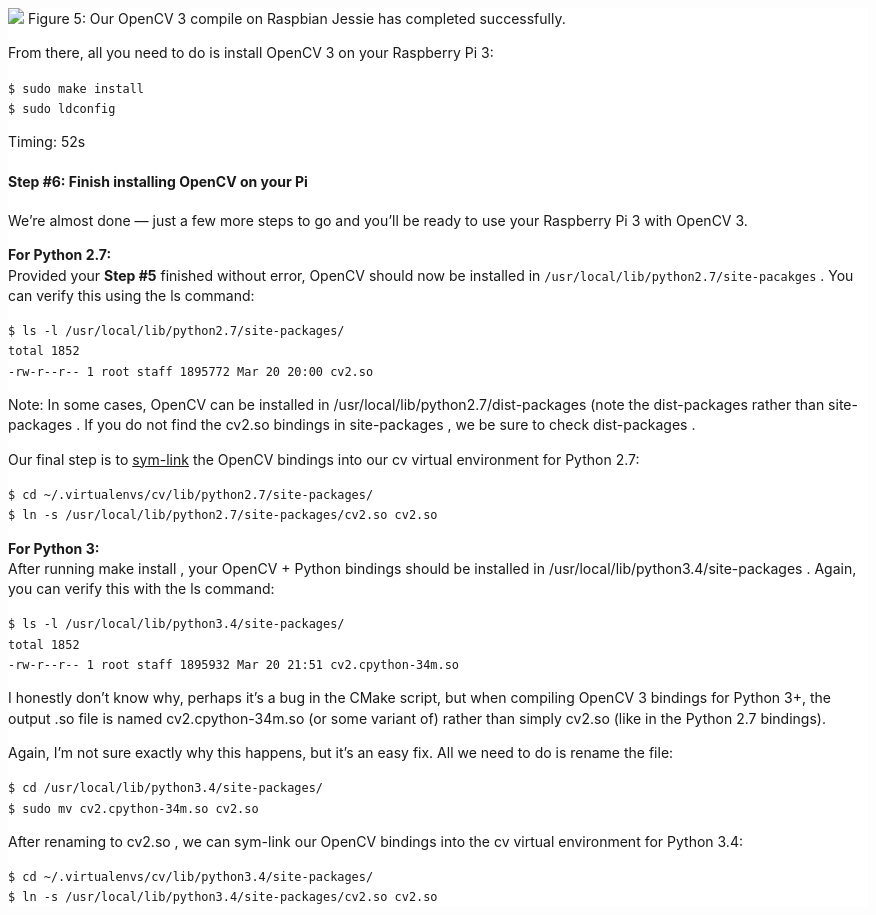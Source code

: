 ![](https://www.pyimagesearch.com/wp-content/uploads/2016/03/rpi3_compiled-768x515.jpg)
Figure 5: Our OpenCV 3 compile on Raspbian Jessie has completed successfully.

From there, all you need to do is install OpenCV 3 on your Raspberry Pi 3:
```
$ sudo make install
$ sudo ldconfig
```
Timing: 52s

#### Step #6: Finish installing OpenCV on your Pi
We’re almost done — just a few more steps to go and you’ll be ready to use your Raspberry Pi 3 with OpenCV 3.

**For Python 2.7:**<br>
Provided your **Step #5** finished without error, OpenCV should now be installed in ``/usr/local/lib/python2.7/site-pacakges`` . You can verify this using the ls  command:
```
$ ls -l /usr/local/lib/python2.7/site-packages/
total 1852
-rw-r--r-- 1 root staff 1895772 Mar 20 20:00 cv2.so
```
Note: In some cases, OpenCV can be installed in /usr/local/lib/python2.7/dist-packages  (note the dist-packages  rather than site-packages . If you do not find the cv2.so  bindings in site-packages , we be sure to check dist-packages .

Our final step is to [sym-link](https://en.wikipedia.org/wiki/Symbolic_link) the OpenCV bindings into our cv  virtual environment for Python 2.7:
```
$ cd ~/.virtualenvs/cv/lib/python2.7/site-packages/
$ ln -s /usr/local/lib/python2.7/site-packages/cv2.so cv2.so
```

**For Python 3:**<br>
After running make install , your OpenCV + Python bindings should be installed in /usr/local/lib/python3.4/site-packages . Again, you can verify this with the ls  command:
```
$ ls -l /usr/local/lib/python3.4/site-packages/
total 1852
-rw-r--r-- 1 root staff 1895932 Mar 20 21:51 cv2.cpython-34m.so
```
I honestly don’t know why, perhaps it’s a bug in the CMake script, but when compiling OpenCV 3 bindings for Python 3+, the output .so  file is named cv2.cpython-34m.so  (or some variant of) rather than simply cv2.so  (like in the Python 2.7 bindings).

Again, I’m not sure exactly why this happens, but it’s an easy fix. All we need to do is rename the file:
```
$ cd /usr/local/lib/python3.4/site-packages/
$ sudo mv cv2.cpython-34m.so cv2.so
```
After renaming to cv2.so , we can sym-link our OpenCV bindings into the cv  virtual environment for Python 3.4:
```
$ cd ~/.virtualenvs/cv/lib/python3.4/site-packages/
$ ln -s /usr/local/lib/python3.4/site-packages/cv2.so cv2.so
```
